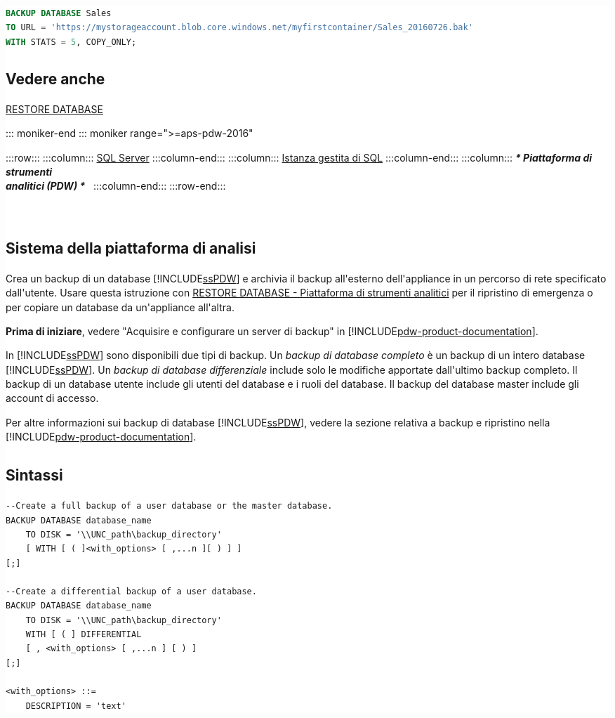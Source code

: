 ```sql
BACKUP DATABASE Sales
TO URL = 'https://mystorageaccount.blob.core.windows.net/myfirstcontainer/Sales_20160726.bak'
WITH STATS = 5, COPY_ONLY;
```

## <a name="see-also"></a>Vedere anche

[RESTORE DATABASE](restore-statements-transact-sql.md)

::: moniker-end
::: moniker range=">=aps-pdw-2016"

:::row:::
    :::column:::
        [SQL Server](backup-transact-sql.md?view=sql-server-ver15&preserve-view=true)
    :::column-end:::
    :::column:::
        [Istanza gestita di SQL](backup-transact-sql.md?view=azuresqldb-mi-current&preserve-view=true)
    :::column-end:::
    :::column:::
        **_\* Piattaforma di strumenti<br />analitici (PDW) \*_** &nbsp;
    :::column-end:::
:::row-end:::

&nbsp;

## <a name="analytics-platform-system"></a>Sistema della piattaforma di analisi

Crea un backup di un database [!INCLUDE[ssPDW](../../includes/sspdw-md.md)] e archivia il backup all'esterno dell'appliance in un percorso di rete specificato dall'utente. Usare questa istruzione con [RESTORE DATABASE - Piattaforma di strumenti analitici](../../t-sql/statements/restore-statements-transact-sql.md) per il ripristino di emergenza o per copiare un database da un'appliance all'altra.

**Prima di iniziare**, vedere "Acquisire e configurare un server di backup" in [!INCLUDE[pdw-product-documentation](../../includes/pdw-product-documentation-md.md)].

In [!INCLUDE[ssPDW](../../includes/sspdw-md.md)] sono disponibili due tipi di backup. Un *backup di database completo* è un backup di un intero database [!INCLUDE[ssPDW](../../includes/sspdw-md.md)]. Un *backup di database differenziale* include solo le modifiche apportate dall'ultimo backup completo. Il backup di un database utente include gli utenti del database e i ruoli del database. Il backup del database master include gli account di accesso.

Per altre informazioni sui backup di database [!INCLUDE[ssPDW](../../includes/sspdw-md.md)], vedere la sezione relativa a backup e ripristino nella [!INCLUDE[pdw-product-documentation](../../includes/pdw-product-documentation-md.md)].

## <a name="syntax"></a>Sintassi

```syntaxsql
--Create a full backup of a user database or the master database.
BACKUP DATABASE database_name
    TO DISK = '\\UNC_path\backup_directory'
    [ WITH [ ( ]<with_options> [ ,...n ][ ) ] ]
[;]

--Create a differential backup of a user database.
BACKUP DATABASE database_name
    TO DISK = '\\UNC_path\backup_directory'
    WITH [ ( ] DIFFERENTIAL
    [ , <with_options> [ ,...n ] [ ) ]
[;]

<with_options> ::=
    DESCRIPTION = 'text'
```
